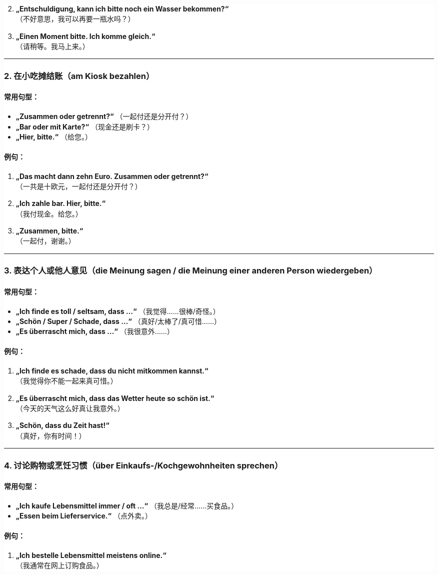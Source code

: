 2. **„Entschuldigung, kann ich bitte noch ein Wasser bekommen?“**  
   （不好意思，我可以再要一瓶水吗？）

3. **„Einen Moment bitte. Ich komme gleich.“**  
   （请稍等。我马上来。）

---

### 2. 在小吃摊结账（am Kiosk bezahlen）

#### 常用句型：
- **„Zusammen oder getrennt?“** （一起付还是分开付？）
- **„Bar oder mit Karte?“** （现金还是刷卡？）
- **„Hier, bitte.“** （给您。）

#### 例句：
1. **„Das macht dann zehn Euro. Zusammen oder getrennt?“**  
   （一共是十欧元，一起付还是分开付？）

2. **„Ich zahle bar. Hier, bitte.“**  
   （我付现金。给您。）

3. **„Zusammen, bitte.“**  
   （一起付，谢谢。）

---

### 3. 表达个人或他人意见（die Meinung sagen / die Meinung einer anderen Person wiedergeben）

#### 常用句型：
- **„Ich finde es toll / seltsam, dass …“** （我觉得……很棒/奇怪。）
- **„Schön / Super / Schade, dass …“** （真好/太棒了/真可惜……）
- **„Es überrascht mich, dass …“** （我很意外……）

#### 例句：
1. **„Ich finde es schade, dass du nicht mitkommen kannst.“**  
   （我觉得你不能一起来真可惜。）

2. **„Es überrascht mich, dass das Wetter heute so schön ist.“**  
   （今天的天气这么好真让我意外。）

3. **„Schön, dass du Zeit hast!“**  
   （真好，你有时间！）

---

### 4. 讨论购物或烹饪习惯（über Einkaufs-/Kochgewohnheiten sprechen）

#### 常用句型：
- **„Ich kaufe Lebensmittel immer / oft …“** （我总是/经常……买食品。）
- **„Essen beim Lieferservice.“** （点外卖。）

#### 例句：
1. **„Ich bestelle Lebensmittel meistens online.“**  
   （我通常在网上订购食品。）
